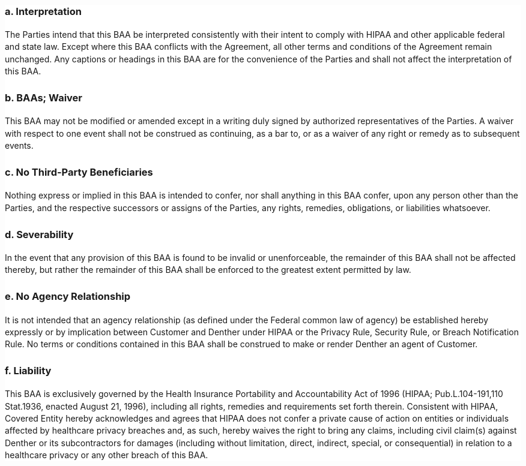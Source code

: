 ### a. Interpretation

The Parties intend that this BAA be interpreted consistently with their intent to comply with HIPAA and other applicable federal and state law.  Except where this BAA conflicts with the Agreement, all other terms and conditions of the Agreement remain unchanged.  Any captions or headings in this BAA are for the convenience of the Parties and shall not affect the interpretation of this BAA.

### b. BAAs; Waiver

This BAA may not be modified or amended except in a writing duly signed by authorized representatives of the Parties.  A waiver with respect to one event shall not be construed as continuing, as a bar to, or as a waiver of any right or remedy as to subsequent events.

### c. No Third-Party Beneficiaries

Nothing express or implied in this BAA is intended to confer, nor shall anything in this BAA confer, upon any person other than the Parties, and the respective successors or assigns of the Parties, any rights, remedies, obligations, or liabilities whatsoever.

### d. Severability

In the event that any provision of this BAA is found to be invalid or unenforceable, the remainder of this BAA shall not be affected thereby, but rather the remainder of this BAA shall be enforced to the greatest extent permitted by law.

### e. No Agency Relationship

It is not intended that an agency relationship (as defined under the Federal common law of agency) be established hereby expressly or by implication between Customer and Denther under HIPAA or the Privacy Rule, Security Rule, or Breach Notification Rule.  No terms or conditions contained in this BAA shall be construed to make or render Denther an agent of Customer.

### f. Liability

This BAA is exclusively governed by the Health Insurance Portability and Accountability Act of 1996 (HIPAA; Pub.L.104-191,110 Stat.1936, enacted August 21, 1996), including all rights, remedies and requirements set forth therein. Consistent with HIPAA, Covered Entity hereby acknowledges and agrees that HIPAA does not confer a private cause of action on entities or individuals affected by healthcare privacy breaches and, as such, hereby waives the right to bring any claims, including civil claim(s) against Denther or its subcontractors for damages (including without limitation, direct, indirect, special, or consequential) in relation to a healthcare privacy or any other breach of this BAA.
